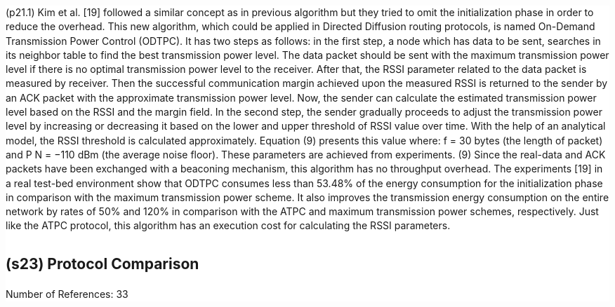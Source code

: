 (p21.1) Kim et al. [19] followed a similar concept as in previous algorithm but they tried to omit the initialization phase in order to reduce the overhead. This new algorithm, which could be applied in Directed Diffusion routing protocols, is named On-Demand Transmission Power Control (ODTPC). It has two steps as follows: in the first step, a node which has data to be sent, searches in its neighbor table to find the best transmission power level. The data packet should be sent with the maximum transmission power level if there is no optimal transmission power level to the receiver. After that, the RSSI parameter related to the data packet is measured by receiver. Then the successful communication margin achieved upon the measured RSSI is returned to the sender by an ACK packet with the approximate transmission power level. Now, the sender can calculate the estimated transmission power level based on the RSSI and the margin field. In the second step, the sender gradually proceeds to adjust the transmission power level by increasing or decreasing it based on the lower and upper threshold of RSSI value over time. With the help of an analytical model, the RSSI threshold is calculated approximately. Equation (9) presents this value where: f = 30 bytes (the length of packet) and P N = −110 dBm (the average noise floor). These parameters are achieved from experiments. (9) Since the real-data and ACK packets have been exchanged with a beaconing mechanism, this algorithm has no throughput overhead. The experiments [19] in a real test-bed environment show that ODTPC consumes less than 53.48% of the energy consumption for the initialization phase in comparison with the maximum transmission power scheme. It also improves the transmission energy consumption on the entire network by rates of 50% and 120% in comparison with the ATPC and maximum transmission power schemes, respectively. Just like the ATPC protocol, this algorithm has an execution cost for calculating the RSSI parameters.
## (s23) Protocol Comparison
Number of References: 33
